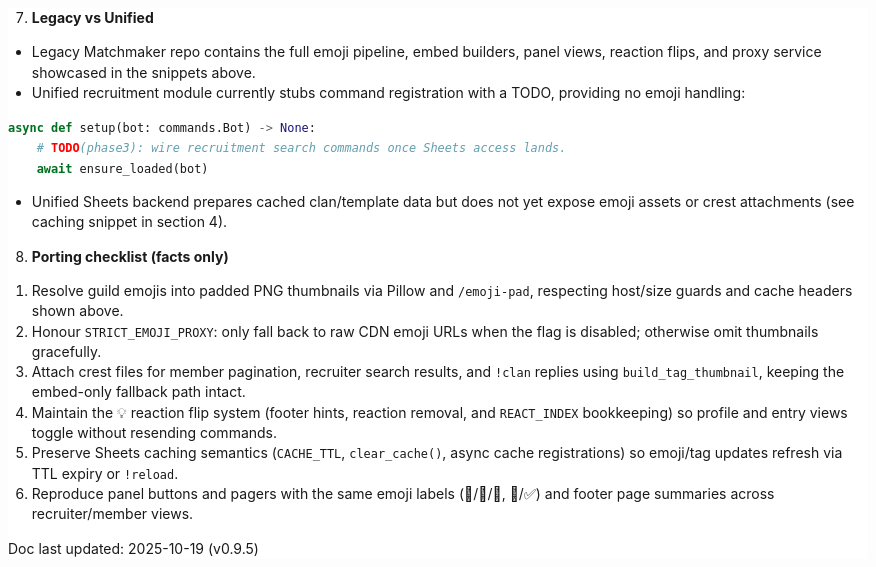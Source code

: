7) **Legacy vs Unified**
- Legacy Matchmaker repo contains the full emoji pipeline, embed builders, panel views, reaction flips, and proxy service showcased in the snippets above.
- Unified recruitment module currently stubs command registration with a TODO, providing no emoji handling:

```python
async def setup(bot: commands.Bot) -> None:
    # TODO(phase3): wire recruitment search commands once Sheets access lands.
    await ensure_loaded(bot)
```

- Unified Sheets backend prepares cached clan/template data but does not yet expose emoji assets or crest attachments (see caching snippet in section 4).

8) **Porting checklist (facts only)**
1. Resolve guild emojis into padded PNG thumbnails via Pillow and `/emoji-pad`, respecting host/size guards and cache headers shown above.
2. Honour `STRICT_EMOJI_PROXY`: only fall back to raw CDN emoji URLs when the flag is disabled; otherwise omit thumbnails gracefully.
3. Attach crest files for member pagination, recruiter search results, and `!clan` replies using `build_tag_thumbnail`, keeping the embed-only fallback path intact.
4. Maintain the 💡 reaction flip system (footer hints, reaction removal, and `REACT_INDEX` bookkeeping) so profile and entry views toggle without resending commands.
5. Preserve Sheets caching semantics (`CACHE_TTL`, `clear_cache()`, async cache registrations) so emoji/tag updates refresh via TTL expiry or `!reload`.
6. Reproduce panel buttons and pagers with the same emoji labels (📇/📑/🪪, 👤/✅) and footer page summaries across recruiter/member views.

Doc last updated: 2025-10-19 (v0.9.5)
